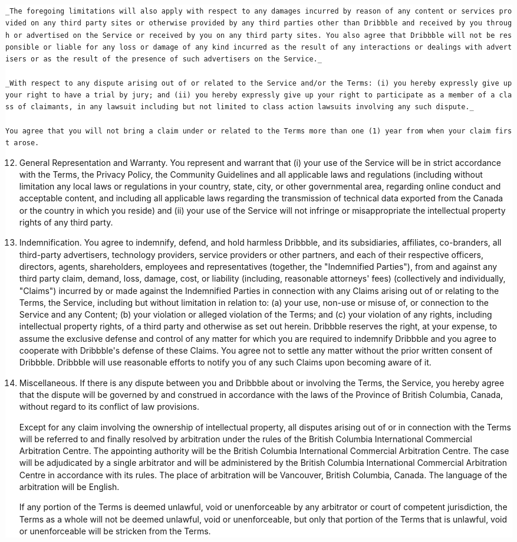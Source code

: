     _The foregoing limitations will also apply with respect to any damages incurred by reason of any content or services provided on any third party sites or otherwise provided by any third parties other than Dribbble and received by you through or advertised on the Service or received by you on any third party sites. You also agree that Dribbble will not be responsible or liable for any loss or damage of any kind incurred as the result of any interactions or dealings with advertisers or as the result of the presence of such advertisers on the Service._

    _With respect to any dispute arising out of or related to the Service and/or the Terms: (i) you hereby expressly give up your right to have a trial by jury; and (ii) you hereby expressly give up your right to participate as a member of a class of claimants, in any lawsuit including but not limited to class action lawsuits involving any such dispute._

    You agree that you will not bring a claim under or related to the Terms more than one (1) year from when your claim first arose.

12. General Representation and Warranty. You represent and warrant that (i) your use of the Service will be in strict accordance with the Terms, the Privacy Policy, the Community Guidelines and all applicable laws and regulations (including without limitation any local laws or regulations in your country, state, city, or other governmental area, regarding online conduct and acceptable content, and including all applicable laws regarding the transmission of technical data exported from the Canada or the country in which you reside) and (ii) your use of the Service will not infringe or misappropriate the intellectual property rights of any third party.

13. Indemnification. You agree to indemnify, defend, and hold harmless Dribbble, and its subsidiaries, affiliates, co-branders, all third-party advertisers, technology providers, service providers or other partners, and each of their respective officers, directors, agents, shareholders, employees and representatives (together, the "Indemnified Parties"), from and against any third party claim, demand, loss, damage, cost, or liability (including, reasonable attorneys' fees) (collectively and individually, "Claims") incurred by or made against the Indemnified Parties in connection with any Claims arising out of or relating to the Terms, the Service, including but without limitation in relation to: (a) your use, non-use or misuse of, or connection to the Service and any Content; (b) your violation or alleged violation of the Terms; and (c) your violation of any rights, including intellectual property rights, of a third party and otherwise as set out herein. Dribbble reserves the right, at your expense, to assume the exclusive defense and control of any matter for which you are required to indemnify Dribbble and you agree to cooperate with Dribbble's defense of these Claims. You agree not to settle any matter without the prior written consent of Dribbble. Dribbble will use reasonable efforts to notify you of any such Claims upon becoming aware of it.

14. Miscellaneous. If there is any dispute between you and Dribbble about or involving the Terms, the Service, you hereby agree that the dispute will be governed by and construed in accordance with the laws of the Province of British Columbia, Canada, without regard to its conflict of law provisions.

    Except for any claim involving the ownership of intellectual property, all disputes arising out of or in connection with the Terms will be referred to and finally resolved by arbitration under the rules of the British Columbia International Commercial Arbitration Centre. The appointing authority will be the British Columbia International Commercial Arbitration Centre. The case will be adjudicated by a single arbitrator and will be administered by the British Columbia International Commercial Arbitration Centre in accordance with its rules. The place of arbitration will be Vancouver, British Columbia, Canada. The language of the arbitration will be English.

    If any portion of the Terms is deemed unlawful, void or unenforceable by any arbitrator or court of competent jurisdiction, the Terms as a whole will not be deemed unlawful, void or unenforceable, but only that portion of the Terms that is unlawful, void or unenforceable will be stricken from the Terms.
